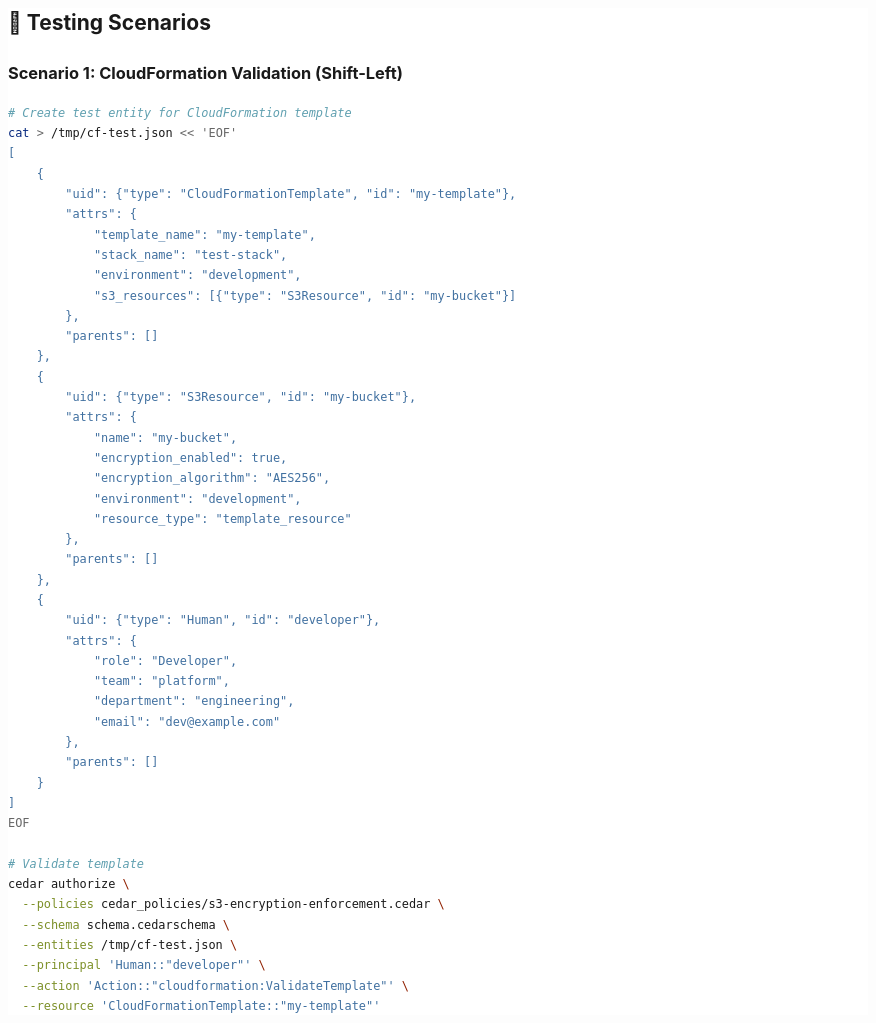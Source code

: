 ## 🧪 Testing Scenarios

### Scenario 1: CloudFormation Validation (Shift-Left)

```bash
# Create test entity for CloudFormation template
cat > /tmp/cf-test.json << 'EOF'
[
    {
        "uid": {"type": "CloudFormationTemplate", "id": "my-template"},
        "attrs": {
            "template_name": "my-template",
            "stack_name": "test-stack",
            "environment": "development",
            "s3_resources": [{"type": "S3Resource", "id": "my-bucket"}]
        },
        "parents": []
    },
    {
        "uid": {"type": "S3Resource", "id": "my-bucket"},
        "attrs": {
            "name": "my-bucket",
            "encryption_enabled": true,
            "encryption_algorithm": "AES256",
            "environment": "development",
            "resource_type": "template_resource"
        },
        "parents": []
    },
    {
        "uid": {"type": "Human", "id": "developer"},
        "attrs": {
            "role": "Developer",
            "team": "platform",
            "department": "engineering",
            "email": "dev@example.com"
        },
        "parents": []
    }
]
EOF

# Validate template
cedar authorize \
  --policies cedar_policies/s3-encryption-enforcement.cedar \
  --schema schema.cedarschema \
  --entities /tmp/cf-test.json \
  --principal 'Human::"developer"' \
  --action 'Action::"cloudformation:ValidateTemplate"' \
  --resource 'CloudFormationTemplate::"my-template"'
```
